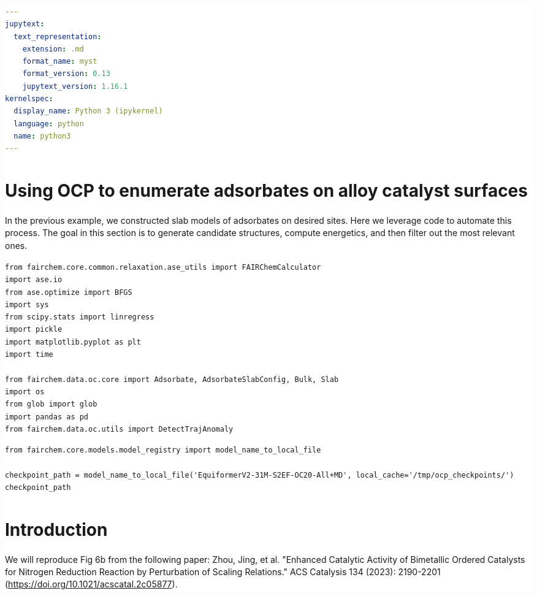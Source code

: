 ```yaml
---
jupytext:
  text_representation:
    extension: .md
    format_name: myst
    format_version: 0.13
    jupytext_version: 1.16.1
kernelspec:
  display_name: Python 3 (ipykernel)
  language: python
  name: python3
---
```


Using OCP to enumerate adsorbates on alloy catalyst surfaces
======================================================



In the previous example, we constructed slab models of adsorbates on desired sites. Here we leverage code to automate this process. The goal in this section is to generate candidate structures, compute energetics, and then filter out the most relevant ones.


```{code-cell} ipython3
from fairchem.core.common.relaxation.ase_utils import FAIRChemCalculator
import ase.io
from ase.optimize import BFGS
import sys
from scipy.stats import linregress
import pickle
import matplotlib.pyplot as plt
import time

from fairchem.data.oc.core import Adsorbate, AdsorbateSlabConfig, Bulk, Slab
import os
from glob import glob
import pandas as pd
from fairchem.data.oc.utils import DetectTrajAnomaly
```

```{code-cell} ipython3
from fairchem.core.models.model_registry import model_name_to_local_file

checkpoint_path = model_name_to_local_file('EquiformerV2-31M-S2EF-OC20-All+MD', local_cache='/tmp/ocp_checkpoints/')
checkpoint_path
```

# Introduction

We will reproduce Fig 6b from the following paper: Zhou, Jing, et al. "Enhanced Catalytic Activity of Bimetallic Ordered Catalysts for Nitrogen Reduction Reaction by Perturbation of Scaling Relations." ACS Catalysis 134 (2023): 2190-2201 (https://doi.org/10.1021/acscatal.2c05877).
